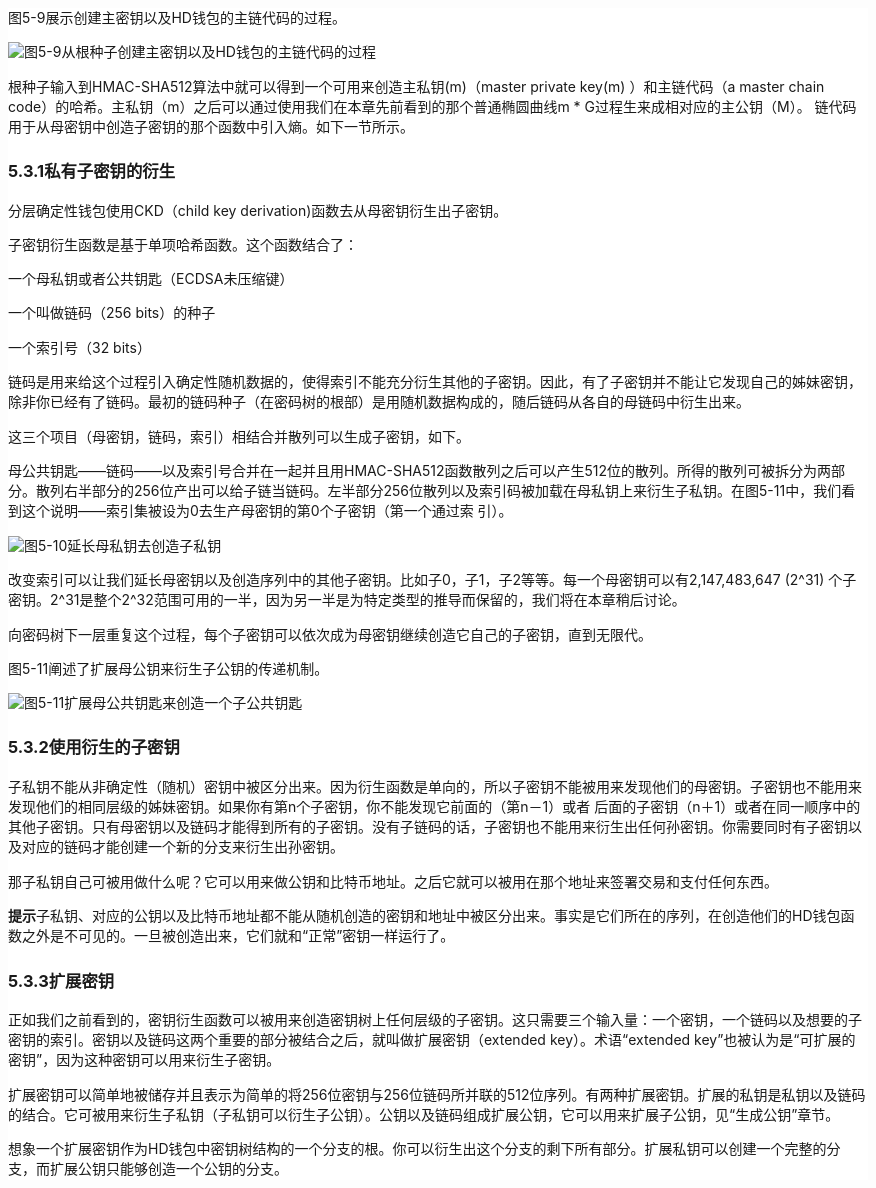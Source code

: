 图5-9展示创建主密钥以及HD钱包的主链代码的过程。

![图5-9从根种子创建主密钥以及HD钱包的主链代码的过程](http://upload-images.jianshu.io/upload_images/1785959-838fb4445a1d179c.png?imageMogr2/auto-orient/strip%7CimageView2/2/w/1240)

根种子输入到HMAC-SHA512算法中就可以得到一个可用来创造主私钥(m)（master private key(m) ）和主链代码（a master chain code）的哈希。主私钥（m）之后可以通过使用我们在本章先前看到的那个普通椭圆曲线m * G过程生来成相对应的主公钥（M）。 链代码用于从母密钥中创造子密钥的那个函数中引入熵。如下一节所示。

### 5.3.1私有子密钥的衍生

分层确定性钱包使用CKD（child key derivation)函数去从母密钥衍生出子密钥。

子密钥衍生函数是基于单项哈希函数。这个函数结合了：

一个母私钥或者公共钥匙（ECDSA未压缩键） 

一个叫做链码（256 bits）的种子 

一个索引号（32 bits）

链码是用来给这个过程引入确定性随机数据的，使得索引不能充分衍生其他的子密钥。因此，有了子密钥并不能让它发现自己的姊妹密钥，除非你已经有了链码。最初的链码种子（在密码树的根部）是用随机数据构成的，随后链码从各自的母链码中衍生出来。

这三个项目（母密钥，链码，索引）相结合并散列可以生成子密钥，如下。

母公共钥匙——链码——以及索引号合并在一起并且用HMAC-SHA512函数散列之后可以产生512位的散列。所得的散列可被拆分为两部分。散列右半部分的256位产出可以给子链当链码。左半部分256位散列以及索引码被加载在母私钥上来衍生子私钥。在图5-11中，我们看到这个说明——索引集被设为0去生产母密钥的第0个子密钥（第一个通过索 引）。

![图5-10延长母私钥去创造子私钥](http://upload-images.jianshu.io/upload_images/1785959-23efe345e02fa0d4.png?imageMogr2/auto-orient/strip%7CimageView2/2/w/1240)

改变索引可以让我们延长母密钥以及创造序列中的其他子密钥。比如子0，子1，子2等等。每一个母密钥可以有2,147,483,647 (2^31) 个子密钥。2^31是整个2^32范围可用的一半，因为另一半是为特定类型的推导而保留的，我们将在本章稍后讨论。

向密码树下一层重复这个过程，每个子密钥可以依次成为母密钥继续创造它自己的子密钥，直到无限代。

图5-11阐述了扩展母公钥来衍生子公钥的传递机制。

![图5-11扩展母公共钥匙来创造一个子公共钥匙](http://upload-images.jianshu.io/upload_images/1785959-1224f8f1acd381d4.png?imageMogr2/auto-orient/strip%7CimageView2/2/w/1240)

### 5.3.2使用衍生的子密钥

子私钥不能从非确定性（随机）密钥中被区分出来。因为衍生函数是单向的，所以子密钥不能被用来发现他们的母密钥。子密钥也不能用来发现他们的相同层级的姊妹密钥。如果你有第n个子密钥，你不能发现它前面的（第n－1）或者 后面的子密钥（n＋1）或者在同一顺序中的其他子密钥。只有母密钥以及链码才能得到所有的子密钥。没有子链码的话，子密钥也不能用来衍生出任何孙密钥。你需要同时有子密钥以及对应的链码才能创建一个新的分支来衍生出孙密钥。

那子私钥自己可被用做什么呢？它可以用来做公钥和比特币地址。之后它就可以被用在那个地址来签署交易和支付任何东西。

**提示**子私钥、对应的公钥以及比特币地址都不能从随机创造的密钥和地址中被区分出来。事实是它们所在的序列，在创造他们的HD钱包函数之外是不可见的。一旦被创造出来，它们就和“正常”密钥一样运行了。

### 5.3.3扩展密钥

正如我们之前看到的，密钥衍生函数可以被用来创造密钥树上任何层级的子密钥。这只需要三个输入量：一个密钥，一个链码以及想要的子密钥的索引。密钥以及链码这两个重要的部分被结合之后，就叫做扩展密钥（extended key）。术语“extended key”也被认为是“可扩展的密钥”，因为这种密钥可以用来衍生子密钥。

扩展密钥可以简单地被储存并且表示为简单的将256位密钥与256位链码所并联的512位序列。有两种扩展密钥。扩展的私钥是私钥以及链码的结合。它可被用来衍生子私钥（子私钥可以衍生子公钥）。公钥以及链码组成扩展公钥，它可以用来扩展子公钥，见“生成公钥”章节。

想象一个扩展密钥作为HD钱包中密钥树结构的一个分支的根。你可以衍生出这个分支的剩下所有部分。扩展私钥可以创建一个完整的分支，而扩展公钥只能够创造一个公钥的分支。
